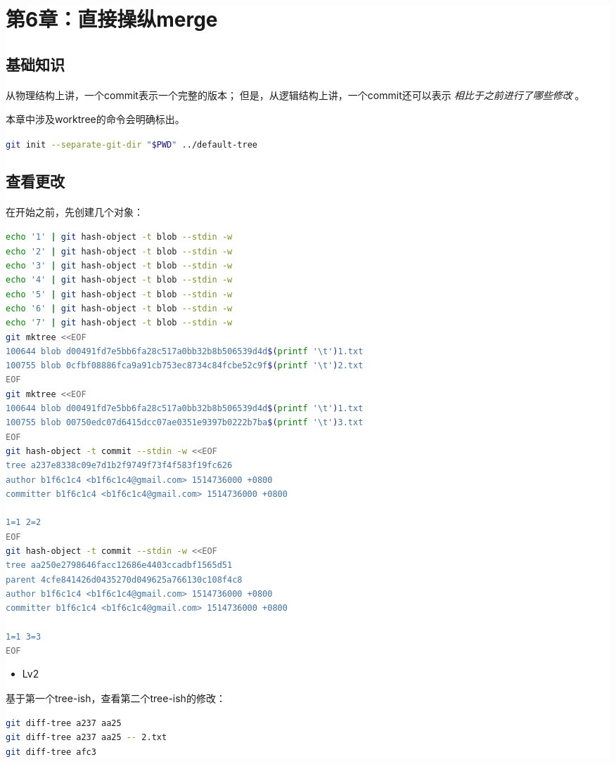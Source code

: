 # 第6章：直接操纵merge

## 基础知识

从物理结构上讲，一个commit表示一个完整的版本；
但是，从逻辑结构上讲，一个commit还可以表示 *相比于之前进行了哪些修改* 。

本章中涉及worktree的命令会明确标出。

```bash
git init --separate-git-dir "$PWD" ../default-tree
```

## 查看更改

在开始之前，先创建几个对象：
```bash
echo '1' | git hash-object -t blob --stdin -w
echo '2' | git hash-object -t blob --stdin -w
echo '3' | git hash-object -t blob --stdin -w
echo '4' | git hash-object -t blob --stdin -w
echo '5' | git hash-object -t blob --stdin -w
echo '6' | git hash-object -t blob --stdin -w
echo '7' | git hash-object -t blob --stdin -w
git mktree <<EOF
100644 blob d00491fd7e5bb6fa28c517a0bb32b8b506539d4d$(printf '\t')1.txt
100755 blob 0cfbf08886fca9a91cb753ec8734c84fcbe52c9f$(printf '\t')2.txt
EOF
git mktree <<EOF
100644 blob d00491fd7e5bb6fa28c517a0bb32b8b506539d4d$(printf '\t')1.txt
100755 blob 00750edc07d6415dcc07ae0351e9397b0222b7ba$(printf '\t')3.txt
EOF
git hash-object -t commit --stdin -w <<EOF
tree a237e8338c09e7d1b2f9749f73f4f583f19fc626
author b1f6c1c4 <b1f6c1c4@gmail.com> 1514736000 +0800
committer b1f6c1c4 <b1f6c1c4@gmail.com> 1514736000 +0800

1=1 2=2
EOF
git hash-object -t commit --stdin -w <<EOF
tree aa250e2798646facc12686e4403ccadbf1565d51
parent 4cfe841426d0435270d049625a766130c108f4c8
author b1f6c1c4 <b1f6c1c4@gmail.com> 1514736000 +0800
committer b1f6c1c4 <b1f6c1c4@gmail.com> 1514736000 +0800

1=1 3=3
EOF
```

- Lv2

基于第一个tree-ish，查看第二个tree-ish的修改：
```bash
git diff-tree a237 aa25
git diff-tree a237 aa25 -- 2.txt
git diff-tree afc3
```
